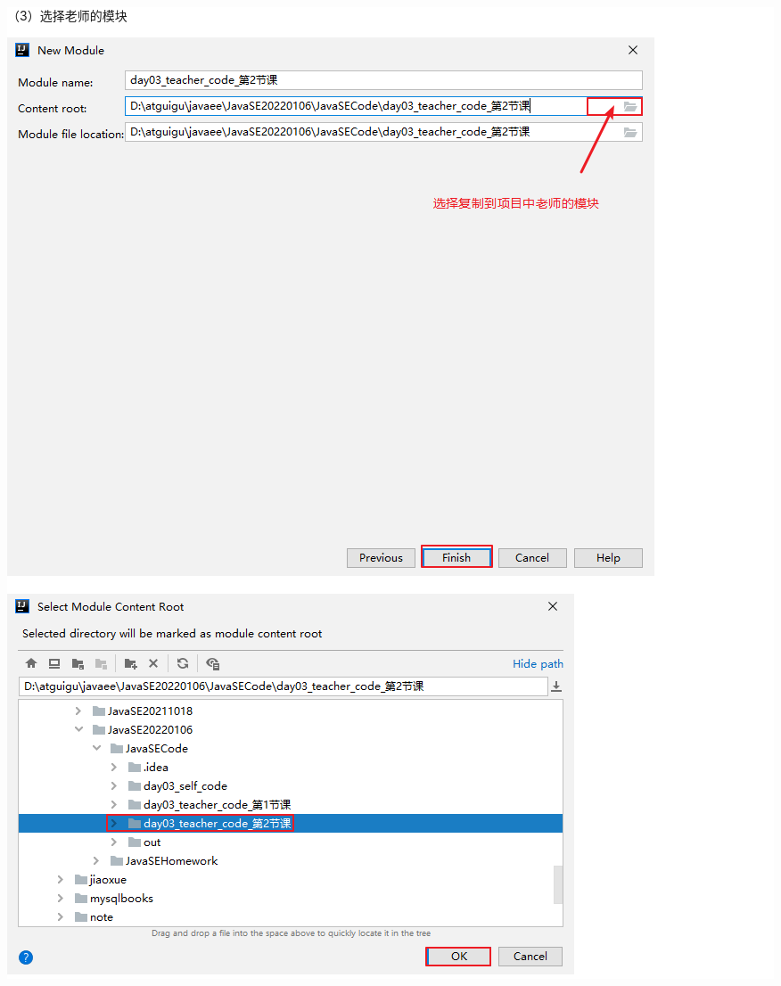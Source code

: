 （3）选择老师的模块

![image-20211229111318026](尚硅谷_陈叶_JavaSE_IDEA开发工具安装与使用.assets/image-20211229111318026.png)

![image-20211229111240565](尚硅谷_陈叶_JavaSE_IDEA开发工具安装与使用.assets/image-20211229111240565.png)
